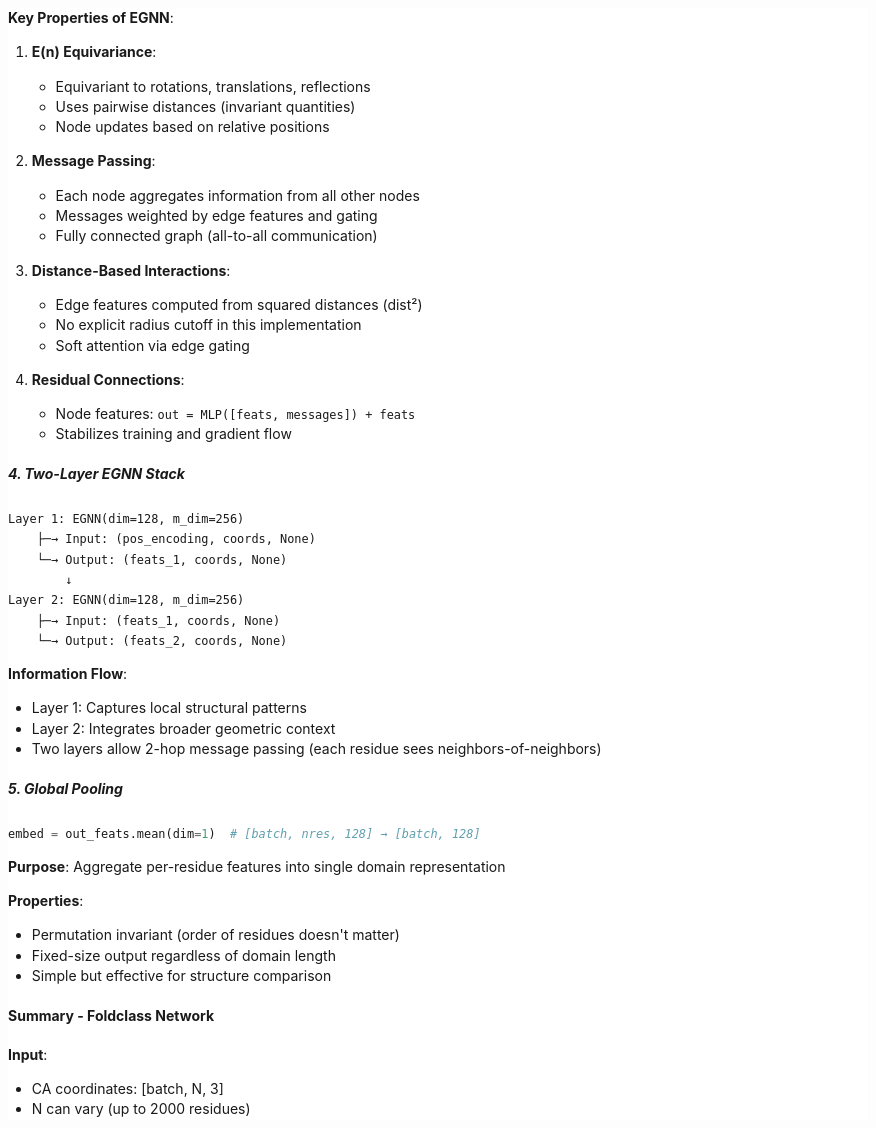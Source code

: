 **Key Properties of EGNN**:

1. **E(n) Equivariance**:
   - Equivariant to rotations, translations, reflections
   - Uses pairwise distances (invariant quantities)
   - Node updates based on relative positions

2. **Message Passing**:
   - Each node aggregates information from all other nodes
   - Messages weighted by edge features and gating
   - Fully connected graph (all-to-all communication)

3. **Distance-Based Interactions**:
   - Edge features computed from squared distances (dist²)
   - No explicit radius cutoff in this implementation
   - Soft attention via edge gating

4. **Residual Connections**:
   - Node features: `out = MLP([feats, messages]) + feats`
   - Stabilizes training and gradient flow

##### 4. Two-Layer EGNN Stack

```
Layer 1: EGNN(dim=128, m_dim=256)
    ├─→ Input: (pos_encoding, coords, None)
    └─→ Output: (feats_1, coords, None)
        ↓
Layer 2: EGNN(dim=128, m_dim=256)
    ├─→ Input: (feats_1, coords, None)
    └─→ Output: (feats_2, coords, None)
```

**Information Flow**:
- Layer 1: Captures local structural patterns
- Layer 2: Integrates broader geometric context
- Two layers allow 2-hop message passing (each residue sees neighbors-of-neighbors)

##### 5. Global Pooling

```python
embed = out_feats.mean(dim=1)  # [batch, nres, 128] → [batch, 128]
```

**Purpose**: Aggregate per-residue features into single domain representation

**Properties**:
- Permutation invariant (order of residues doesn't matter)
- Fixed-size output regardless of domain length
- Simple but effective for structure comparison

#### Summary - Foldclass Network

**Input**:
- CA coordinates: [batch, N, 3]
- N can vary (up to 2000 residues)

